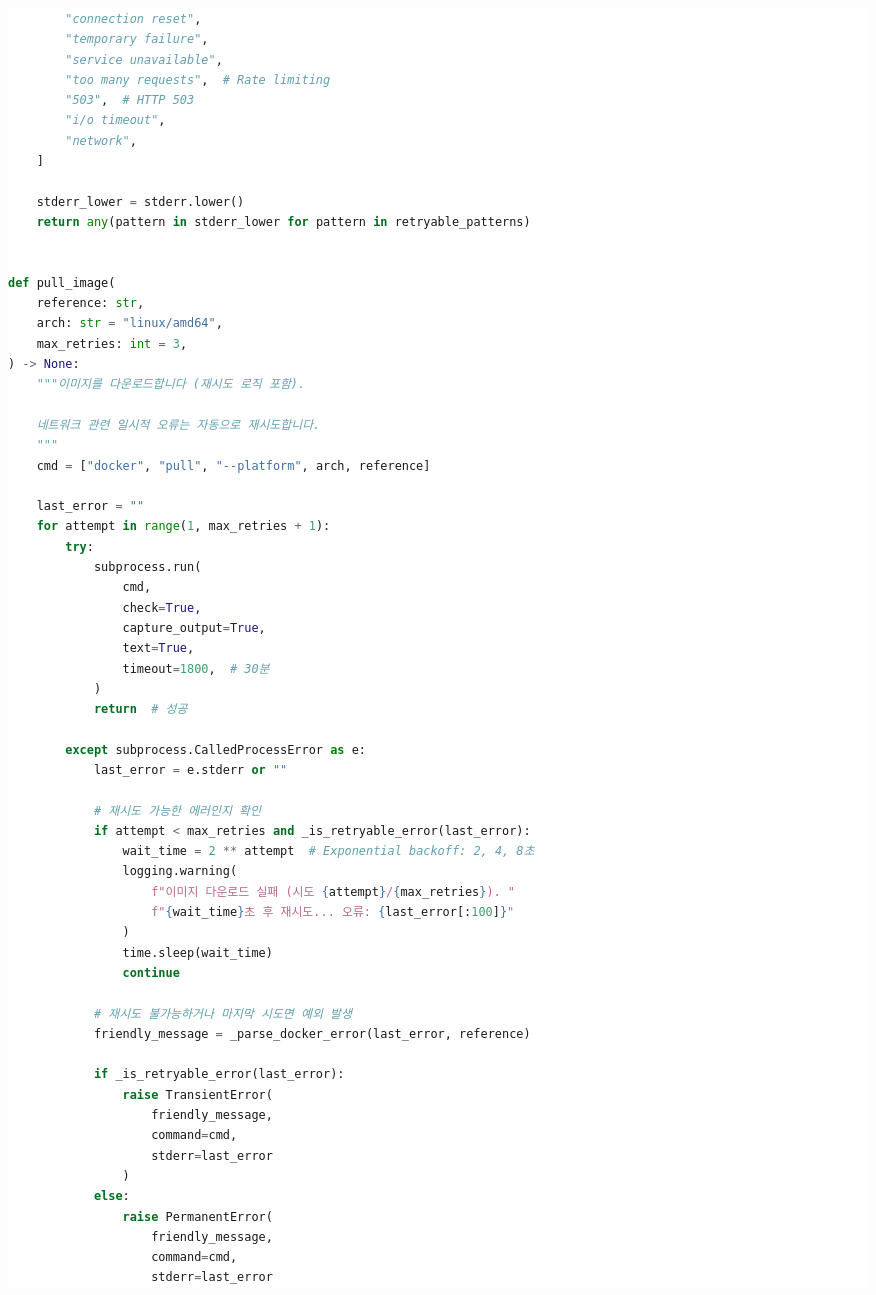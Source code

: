 ```python
        "connection reset",
        "temporary failure",
        "service unavailable",
        "too many requests",  # Rate limiting
        "503",  # HTTP 503
        "i/o timeout",
        "network",
    ]

    stderr_lower = stderr.lower()
    return any(pattern in stderr_lower for pattern in retryable_patterns)


def pull_image(
    reference: str,
    arch: str = "linux/amd64",
    max_retries: int = 3,
) -> None:
    """이미지를 다운로드합니다 (재시도 로직 포함).

    네트워크 관련 일시적 오류는 자동으로 재시도합니다.
    """
    cmd = ["docker", "pull", "--platform", arch, reference]

    last_error = ""
    for attempt in range(1, max_retries + 1):
        try:
            subprocess.run(
                cmd,
                check=True,
                capture_output=True,
                text=True,
                timeout=1800,  # 30분
            )
            return  # 성공

        except subprocess.CalledProcessError as e:
            last_error = e.stderr or ""

            # 재시도 가능한 에러인지 확인
            if attempt < max_retries and _is_retryable_error(last_error):
                wait_time = 2 ** attempt  # Exponential backoff: 2, 4, 8초
                logging.warning(
                    f"이미지 다운로드 실패 (시도 {attempt}/{max_retries}). "
                    f"{wait_time}초 후 재시도... 오류: {last_error[:100]}"
                )
                time.sleep(wait_time)
                continue

            # 재시도 불가능하거나 마지막 시도면 예외 발생
            friendly_message = _parse_docker_error(last_error, reference)

            if _is_retryable_error(last_error):
                raise TransientError(
                    friendly_message,
                    command=cmd,
                    stderr=last_error
                )
            else:
                raise PermanentError(
                    friendly_message,
                    command=cmd,
                    stderr=last_error
```